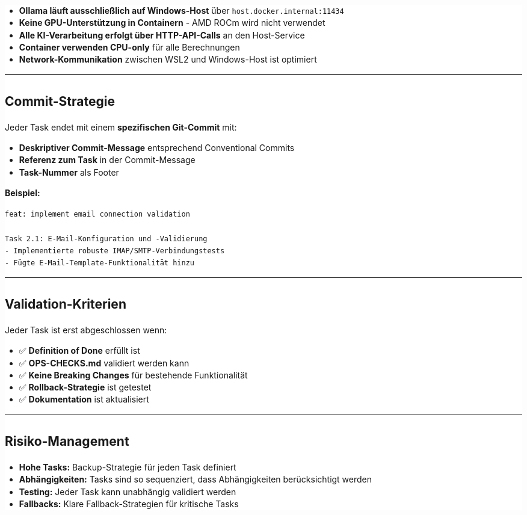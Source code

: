 - **Ollama läuft ausschließlich auf Windows-Host** über `host.docker.internal:11434`
- **Keine GPU-Unterstützung in Containern** - AMD ROCm wird nicht verwendet
- **Alle KI-Verarbeitung erfolgt über HTTP-API-Calls** an den Host-Service
- **Container verwenden CPU-only** für alle Berechnungen
- **Network-Kommunikation** zwischen WSL2 und Windows-Host ist optimiert

---

## **Commit-Strategie**

Jeder Task endet mit einem **spezifischen Git-Commit** mit:
- **Deskriptiver Commit-Message** entsprechend Conventional Commits
- **Referenz zum Task** in der Commit-Message
- **Task-Nummer** als Footer

**Beispiel:**
```
feat: implement email connection validation

Task 2.1: E-Mail-Konfiguration und -Validierung
- Implementierte robuste IMAP/SMTP-Verbindungstests
- Fügte E-Mail-Template-Funktionalität hinzu
```

---

## **Validation-Kriterien**

Jeder Task ist erst abgeschlossen wenn:
- ✅ **Definition of Done** erfüllt ist
- ✅ **OPS-CHECKS.md** validiert werden kann
- ✅ **Keine Breaking Changes** für bestehende Funktionalität
- ✅ **Rollback-Strategie** ist getestet
- ✅ **Dokumentation** ist aktualisiert

---

## **Risiko-Management**

- **Hohe Tasks:** Backup-Strategie für jeden Task definiert
- **Abhängigkeiten:** Tasks sind so sequenziert, dass Abhängigkeiten berücksichtigt werden
- **Testing:** Jeder Task kann unabhängig validiert werden
- **Fallbacks:** Klare Fallback-Strategien für kritische Tasks